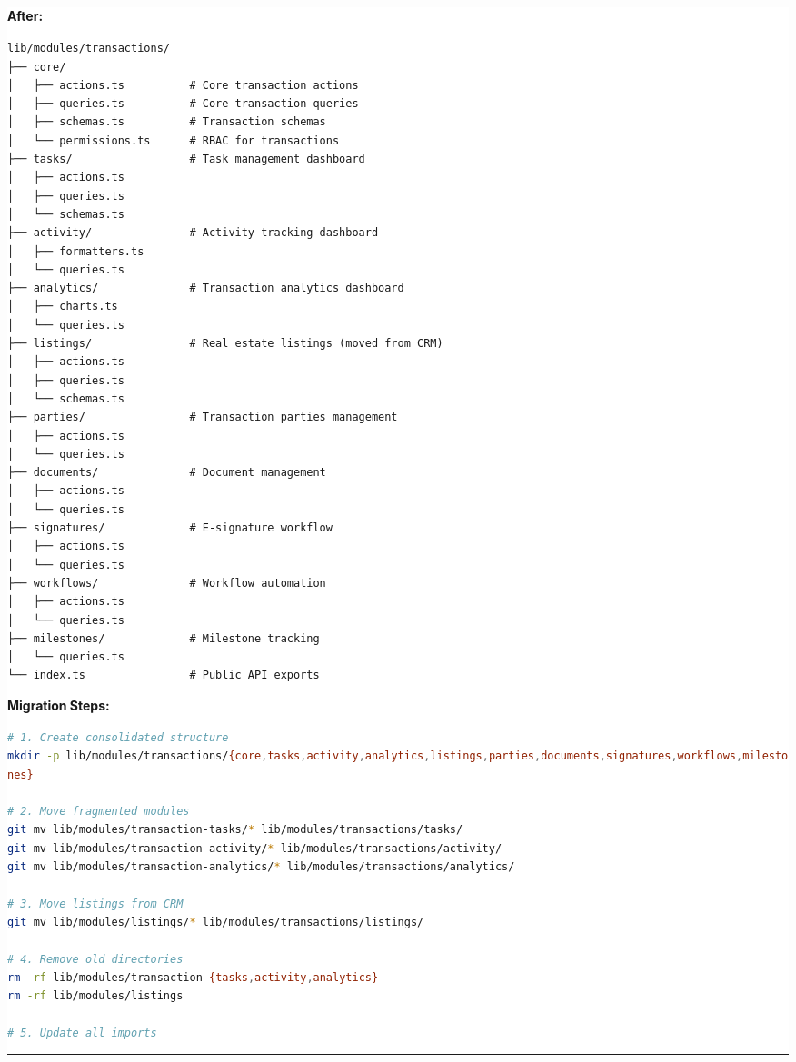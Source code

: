 **After:**
```
lib/modules/transactions/
├── core/
│   ├── actions.ts          # Core transaction actions
│   ├── queries.ts          # Core transaction queries
│   ├── schemas.ts          # Transaction schemas
│   └── permissions.ts      # RBAC for transactions
├── tasks/                  # Task management dashboard
│   ├── actions.ts
│   ├── queries.ts
│   └── schemas.ts
├── activity/               # Activity tracking dashboard
│   ├── formatters.ts
│   └── queries.ts
├── analytics/              # Transaction analytics dashboard
│   ├── charts.ts
│   └── queries.ts
├── listings/               # Real estate listings (moved from CRM)
│   ├── actions.ts
│   ├── queries.ts
│   └── schemas.ts
├── parties/                # Transaction parties management
│   ├── actions.ts
│   └── queries.ts
├── documents/              # Document management
│   ├── actions.ts
│   └── queries.ts
├── signatures/             # E-signature workflow
│   ├── actions.ts
│   └── queries.ts
├── workflows/              # Workflow automation
│   ├── actions.ts
│   └── queries.ts
├── milestones/             # Milestone tracking
│   └── queries.ts
└── index.ts                # Public API exports
```

**Migration Steps:**
```bash
# 1. Create consolidated structure
mkdir -p lib/modules/transactions/{core,tasks,activity,analytics,listings,parties,documents,signatures,workflows,milestones}

# 2. Move fragmented modules
git mv lib/modules/transaction-tasks/* lib/modules/transactions/tasks/
git mv lib/modules/transaction-activity/* lib/modules/transactions/activity/
git mv lib/modules/transaction-analytics/* lib/modules/transactions/analytics/

# 3. Move listings from CRM
git mv lib/modules/listings/* lib/modules/transactions/listings/

# 4. Remove old directories
rm -rf lib/modules/transaction-{tasks,activity,analytics}
rm -rf lib/modules/listings

# 5. Update all imports
```

---